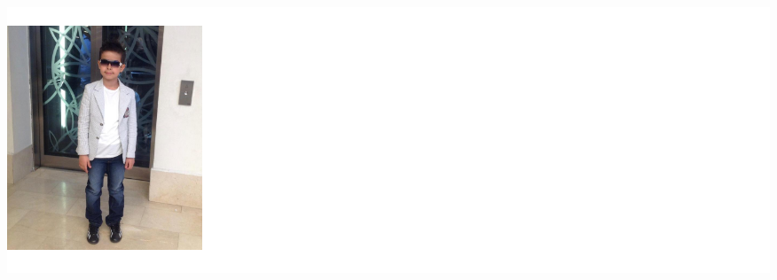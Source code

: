 <img src="WhatsApp Image 2021-01-08 at 12.40.16.jpeg" alt="WhatsApp Image 2021-01-08 at 12.40.16.jpeg" width="220" height="295">